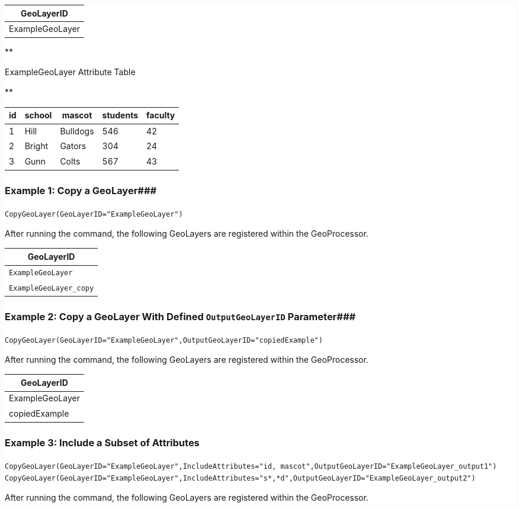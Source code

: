 |GeoLayerID|
| ---- | 
| ExampleGeoLayer| 

**<p style="text-align: left;">
ExampleGeoLayer Attribute Table
</p>**

|id|school|mascot|students|faculty|
|----|----|-----|-----|-----|
|1|Hill|Bulldogs|546|42|
|2|Bright|Gators|304|24|
|3|Gunn|Colts|567|43|

### Example 1: Copy a GeoLayer###

```
CopyGeoLayer(GeoLayerID="ExampleGeoLayer")
```

After running the command, the following GeoLayers are registered within the GeoProcessor.

|GeoLayerID|
| ---- |
| `ExampleGeoLayer`|
| `ExampleGeoLayer_copy`|

### Example 2: Copy a GeoLayer With Defined `OutputGeoLayerID` Parameter###

```
CopyGeoLayer(GeoLayerID="ExampleGeoLayer",OutputGeoLayerID="copiedExample")
```

After running the command, the following GeoLayers are registered within the GeoProcessor.

|GeoLayerID|
| ---- | 
| ExampleGeoLayer| 
| copiedExample|

### Example 3: Include a Subset of Attributes ###

```
CopyGeoLayer(GeoLayerID="ExampleGeoLayer",IncludeAttributes="id, mascot",OutputGeoLayerID="ExampleGeoLayer_output1")
CopyGeoLayer(GeoLayerID="ExampleGeoLayer",IncludeAttributes="s*,*d",OutputGeoLayerID="ExampleGeoLayer_output2")
```
After running the command, the following GeoLayers are registered within the GeoProcessor.
